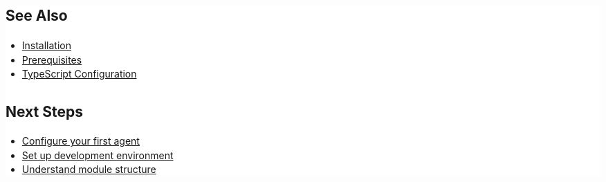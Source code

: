 ## See Also

- [Installation](./installation.md)
- [Prerequisites](./prerequisites.md)
- [TypeScript Configuration](../04-integration/build-configuration.md)

## Next Steps

- [Configure your first agent](../01-core-concepts/key-abstractions.md)
- [Set up development environment](../04-integration/tooling.md)
- [Understand module structure](../06-advanced/internals/index.md)